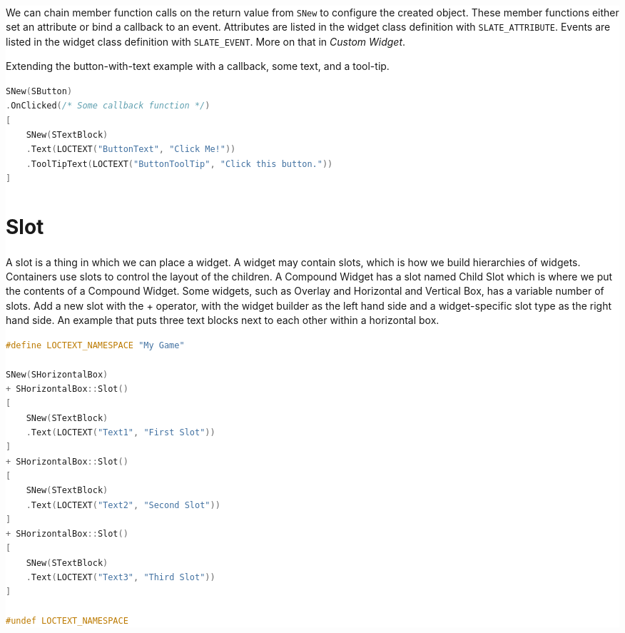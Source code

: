 We can chain member function calls on the return value from `SNew` to configure the created object.
These member functions either set an attribute or bind a callback to an event.
Attributes are listed in the widget class definition with `SLATE_ATTRIBUTE`.
Events are listed in the widget class definition with `SLATE_EVENT`.
More on that in _Custom Widget_.

Extending the button-with-text example with a callback, some text, and a tool-tip.
```cpp
SNew(SButton)
.OnClicked(/* Some callback function */)
[
	SNew(STextBlock)
	.Text(LOCTEXT("ButtonText", "Click Me!"))
	.ToolTipText(LOCTEXT("ButtonToolTip", "Click this button."))
]
```


# Slot

A slot is a thing in which we can place a widget.
A widget may contain slots, which is how we build hierarchies of widgets.
Containers use slots to control the layout of the children.
A Compound Widget has a slot named Child Slot which is where we put the contents of a Compound Widget.
Some widgets, such as Overlay and Horizontal and Vertical Box, has a variable number of slots.
Add a new slot with the + operator, with the widget builder as the left hand side and a widget-specific slot type as the right hand side.
An example that puts three text blocks next to each other within a horizontal box.
```cpp
#define LOCTEXT_NAMESPACE "My Game"

SNew(SHorizontalBox)
+ SHorizontalBox::Slot()
[
	SNew(STextBlock)
	.Text(LOCTEXT("Text1", "First Slot"))
]
+ SHorizontalBox::Slot()
[
	SNew(STextBlock)
	.Text(LOCTEXT("Text2", "Second Slot"))
]
+ SHorizontalBox::Slot()
[
	SNew(STextBlock)
	.Text(LOCTEXT("Text3", "Third Slot"))
]

#undef LOCTEXT_NAMESPACE
```
